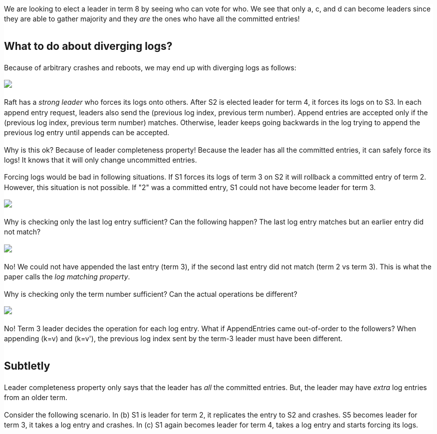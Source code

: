 We are looking to elect a leader in term 8 by seeing who can vote for who. We 
see that only a, c, and d can become leaders since they are able to gather
majority and they *are* the ones who have all the committed entries!

## What to do about diverging logs?

Because of arbitrary crashes and reboots, we may end up with diverging logs
as follows:

<img width=200 src="assets/figs/raft-diverge.png">

Raft has a *strong leader* who forces its logs onto others. After S2 is elected
leader for term 4, it forces its logs on to S3. In each append entry request,
leaders also send the (previous log index, previous term number). Append entries
are accepted only if the (previous log index, previous term number) matches.
Otherwise, leader keeps going backwards in the log trying to append the previous
log entry until appends can be accepted.

Why is this ok? Because of leader completeness property! Because the leader has
all the committed entries, it can safely force its logs! It knows that it will
only change uncommitted entries. 

Forcing logs would be bad in following situations. If S1 forces its logs of term
3 on S2 it will rollback a committed entry of term 2. However, this situation is
not possible. If "2" was a committed entry, S1 could not have become leader for 
term 3.

<img width=120 src="assets/figs/raft-safe-to-force.png">

Why is checking only the last log entry sufficient? Can the following happen? The
last log entry matches but an earlier entry did not match?

<img width=200 src="assets/figs/raft-last-is-enough.png">

No! We could not have appended the last entry (term 3), if the second last entry
did not match (term 2 vs term 3). This is what the paper calls the *log matching
property*.

Why is checking only the term number sufficient? Can the actual operations be 
different?

<img width=150 src="assets/figs/raft-entries-diverge.png">

No! Term 3 leader decides the operation for each log entry. What if
AppendEntries came out-of-order to the followers? When appending (k=v) and
(k=v'), the previous log index sent by the term-3 leader must have been
different.

## Subtletly

Leader completeness property only says that the leader has *all* the committed
entries.  But, the leader may have *extra* log entries from an older term. 

Consider the following scenario. In (b) S1 is leader for term 2, it replicates
the entry to S2 and crashes. S5 becomes leader for term 3, it takes a log entry
and crashes. In (c) S1 again becomes leader for term 4, takes a log entry and
starts forcing its logs. 
